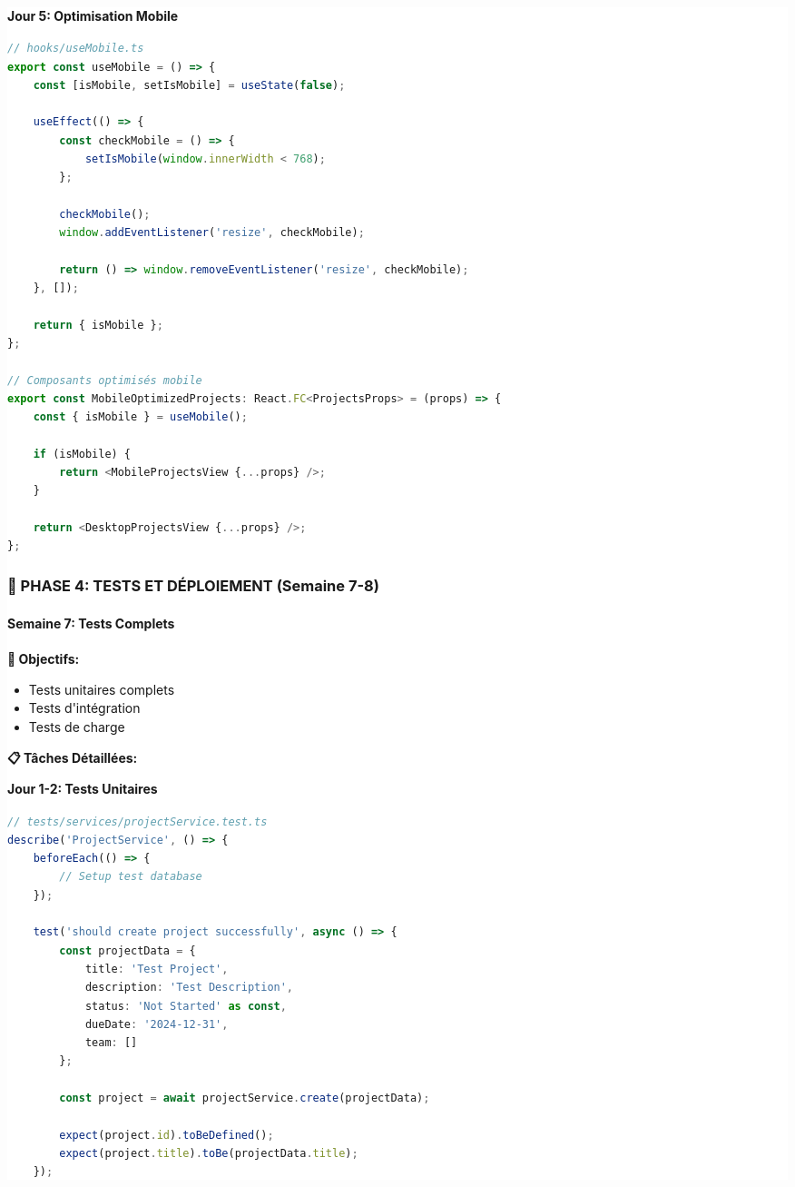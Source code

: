 
**Jour 5: Optimisation Mobile**
```typescript
// hooks/useMobile.ts
export const useMobile = () => {
    const [isMobile, setIsMobile] = useState(false);
    
    useEffect(() => {
        const checkMobile = () => {
            setIsMobile(window.innerWidth < 768);
        };
        
        checkMobile();
        window.addEventListener('resize', checkMobile);
        
        return () => window.removeEventListener('resize', checkMobile);
    }, []);
    
    return { isMobile };
};

// Composants optimisés mobile
export const MobileOptimizedProjects: React.FC<ProjectsProps> = (props) => {
    const { isMobile } = useMobile();
    
    if (isMobile) {
        return <MobileProjectsView {...props} />;
    }
    
    return <DesktopProjectsView {...props} />;
};
```

### **🧪 PHASE 4: TESTS ET DÉPLOIEMENT (Semaine 7-8)**

#### **Semaine 7: Tests Complets**

**🎯 Objectifs:**
- Tests unitaires complets
- Tests d'intégration
- Tests de charge

**📋 Tâches Détaillées:**

**Jour 1-2: Tests Unitaires**
```typescript
// tests/services/projectService.test.ts
describe('ProjectService', () => {
    beforeEach(() => {
        // Setup test database
    });
    
    test('should create project successfully', async () => {
        const projectData = {
            title: 'Test Project',
            description: 'Test Description',
            status: 'Not Started' as const,
            dueDate: '2024-12-31',
            team: []
        };
        
        const project = await projectService.create(projectData);
        
        expect(project.id).toBeDefined();
        expect(project.title).toBe(projectData.title);
    });
```
